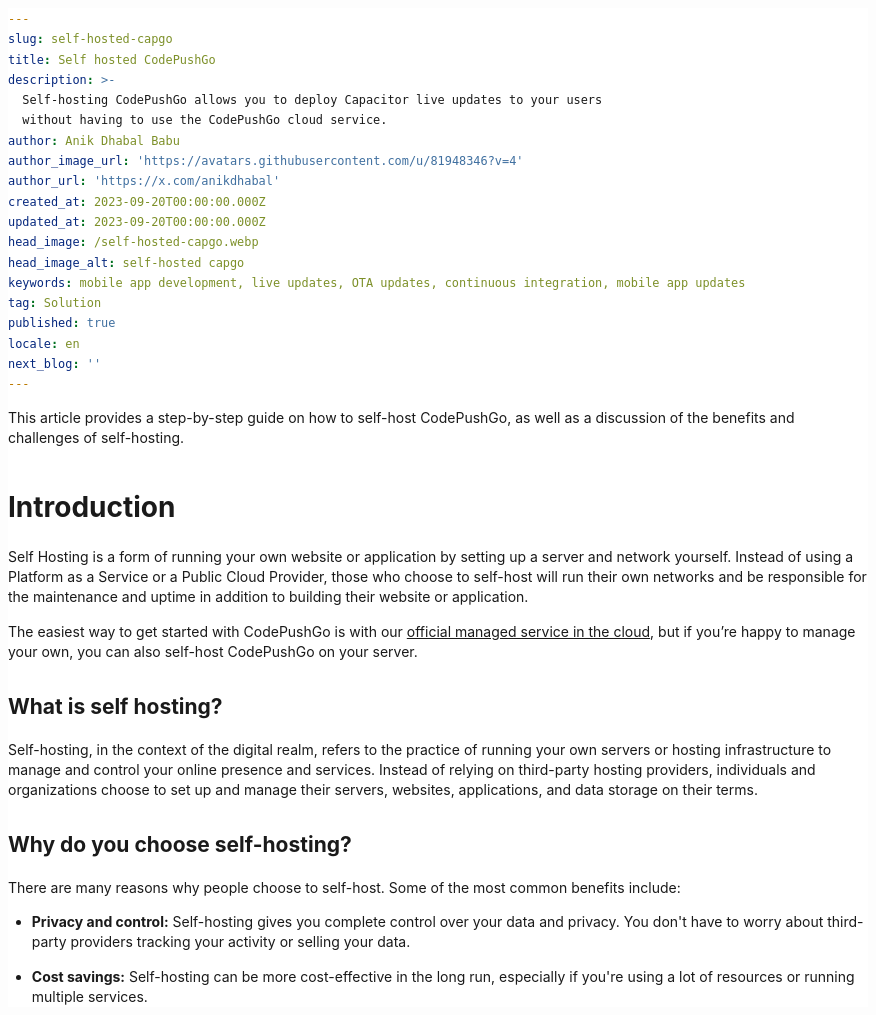 ```yaml
---
slug: self-hosted-capgo
title: Self hosted CodePushGo
description: >-
  Self-hosting CodePushGo allows you to deploy Capacitor live updates to your users
  without having to use the CodePushGo cloud service.
author: Anik Dhabal Babu
author_image_url: 'https://avatars.githubusercontent.com/u/81948346?v=4'
author_url: 'https://x.com/anikdhabal'
created_at: 2023-09-20T00:00:00.000Z
updated_at: 2023-09-20T00:00:00.000Z
head_image: /self-hosted-capgo.webp
head_image_alt: self-hosted capgo
keywords: mobile app development, live updates, OTA updates, continuous integration, mobile app updates
tag: Solution
published: true
locale: en
next_blog: ''
---
```


This article provides a step-by-step guide on how to self-host CodePushGo, as well as a discussion of the benefits and challenges of self-hosting.

# Introduction

Self Hosting is a form of running your own website or application by setting up a server and network yourself. Instead of using a Platform as a Service or a Public Cloud Provider, those who choose to self-host will run their own networks and be responsible for the maintenance and uptime in addition to building their website or application.

The easiest way to get started with CodePushGo is with our [official managed service in the cloud](https://capgo.app/), but if you’re happy to manage your own, you can also self-host CodePushGo on your server.

## What is self hosting?

Self-hosting, in the context of the digital realm, refers to the practice of running your own servers or hosting infrastructure to manage and control your online presence and services. Instead of relying on third-party hosting providers, individuals and organizations choose to set up and manage their servers, websites, applications, and data storage on their terms.

## Why do you choose self-hosting?

There are many reasons why people choose to self-host. Some of the most common benefits include:

* **Privacy and control:** Self-hosting gives you complete control over your data and privacy. You don't have to worry about third-party providers tracking your activity or selling your data.

* **Cost savings:** Self-hosting can be more cost-effective in the long run, especially if you're using a lot of resources or running multiple services.
